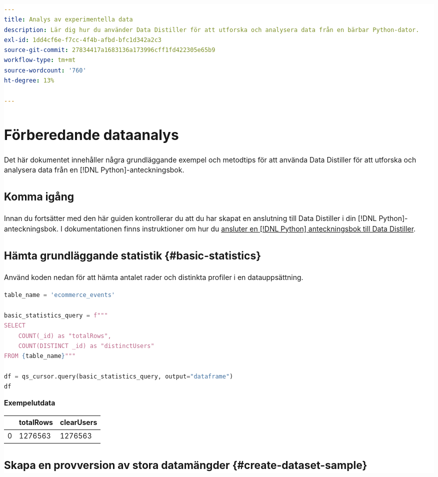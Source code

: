 ```yaml
---
title: Analys av experimentella data
description: Lär dig hur du använder Data Distiller för att utforska och analysera data från en bärbar Python-dator.
exl-id: 1dd4cf6e-f7cc-4f4b-afbd-bfc1d342a2c3
source-git-commit: 27834417a1683136a173996cff1fd422305e65b9
workflow-type: tm+mt
source-wordcount: '760'
ht-degree: 13%

---
```


# Förberedande dataanalys

Det här dokumentet innehåller några grundläggande exempel och metodtips för att använda Data Distiller för att utforska och analysera data från en [!DNL Python]-anteckningsbok.

## Komma igång

Innan du fortsätter med den här guiden kontrollerar du att du har skapat en anslutning till Data Distiller i din [!DNL Python]-anteckningsbok. I dokumentationen finns instruktioner om hur du [ansluter en [!DNL Python] anteckningsbok till Data Distiller](./establish-connection.md).

## Hämta grundläggande statistik {#basic-statistics}

Använd koden nedan för att hämta antalet rader och distinkta profiler i en datauppsättning.

```python
table_name = 'ecommerce_events'

basic_statistics_query = f"""
SELECT
    COUNT(_id) as "totalRows",
    COUNT(DISTINCT _id) as "distinctUsers"
FROM {table_name}"""

df = qs_cursor.query(basic_statistics_query, output="dataframe")
df
```

**Exempelutdata**

|     | totalRows | clearUsers |
| --- | ----------- | -------------- |
| 0 | 1276563 | 1276563 |

## Skapa en provversion av stora datamängder {#create-dataset-sample}
